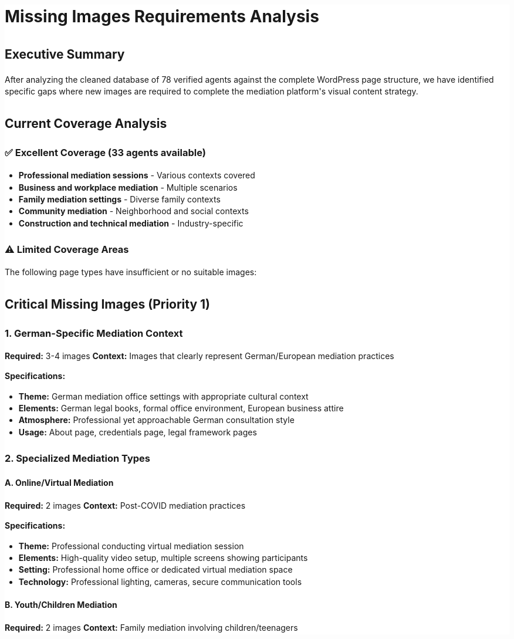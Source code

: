 # Missing Images Requirements Analysis

## Executive Summary

After analyzing the cleaned database of 78 verified agents against the complete WordPress page structure, we have identified specific gaps where new images are required to complete the mediation platform's visual content strategy.

## Current Coverage Analysis

### ✅ Excellent Coverage (33 agents available)
- **Professional mediation sessions** - Various contexts covered
- **Business and workplace mediation** - Multiple scenarios
- **Family mediation settings** - Diverse family contexts
- **Community mediation** - Neighborhood and social contexts
- **Construction and technical mediation** - Industry-specific

### ⚠️ Limited Coverage Areas
The following page types have insufficient or no suitable images:

## Critical Missing Images (Priority 1)

### 1. German-Specific Mediation Context
**Required:** 3-4 images
**Context:** Images that clearly represent German/European mediation practices

**Specifications:**
- **Theme:** German mediation office settings with appropriate cultural context
- **Elements:** German legal books, formal office environment, European business attire
- **Atmosphere:** Professional yet approachable German consultation style
- **Usage:** About page, credentials page, legal framework pages

### 2. Specialized Mediation Types

#### A. Online/Virtual Mediation
**Required:** 2 images
**Context:** Post-COVID mediation practices

**Specifications:**
- **Theme:** Professional conducting virtual mediation session
- **Elements:** High-quality video setup, multiple screens showing participants
- **Setting:** Professional home office or dedicated virtual mediation space
- **Technology:** Professional lighting, cameras, secure communication tools

#### B. Youth/Children Mediation
**Required:** 2 images
**Context:** Family mediation involving children/teenagers
